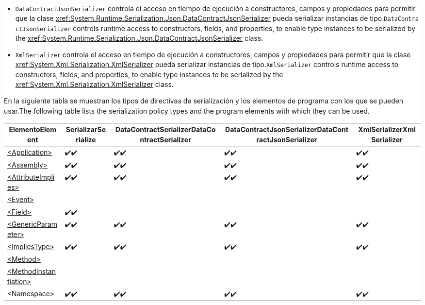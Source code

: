   - <span data-ttu-id="5ecac-169">`DataContractJsonSerializer` controla el acceso en tiempo de ejecución a constructores, campos y propiedades para permitir que la clase <xref:System.Runtime.Serialization.Json.DataContractJsonSerializer> pueda serializar instancias de tipo.</span><span class="sxs-lookup"><span data-stu-id="5ecac-169">`DataContractJsonSerializer` controls runtime access to constructors, fields, and properties, to enable type instances to be serialized by the <xref:System.Runtime.Serialization.Json.DataContractJsonSerializer> class.</span></span>

  - <span data-ttu-id="5ecac-170">`XmlSerializer` controla el acceso en tiempo de ejecución a constructores, campos y propiedades para permitir que la clase <xref:System.Xml.Serialization.XmlSerializer> pueda serializar instancias de tipo.</span><span class="sxs-lookup"><span data-stu-id="5ecac-170">`XmlSerializer` controls runtime access to constructors, fields, and properties, to enable type instances to be serialized by the <xref:System.Xml.Serialization.XmlSerializer> class.</span></span>

  <span data-ttu-id="5ecac-171">En la siguiente tabla se muestran los tipos de directivas de serialización y los elementos de programa con los que se pueden usar.</span><span class="sxs-lookup"><span data-stu-id="5ecac-171">The following table lists the serialization policy types and the program elements with which they can be used.</span></span>

  |<span data-ttu-id="5ecac-172">Elemento</span><span class="sxs-lookup"><span data-stu-id="5ecac-172">Element</span></span>|<span data-ttu-id="5ecac-173">Serializar</span><span class="sxs-lookup"><span data-stu-id="5ecac-173">Serialize</span></span>|<span data-ttu-id="5ecac-174">DataContractSerializer</span><span class="sxs-lookup"><span data-stu-id="5ecac-174">DataContractSerializer</span></span>|<span data-ttu-id="5ecac-175">DataContractJsonSerializer</span><span class="sxs-lookup"><span data-stu-id="5ecac-175">DataContractJsonSerializer</span></span>|<span data-ttu-id="5ecac-176">XmlSerializer</span><span class="sxs-lookup"><span data-stu-id="5ecac-176">XmlSerializer</span></span>|
  |-------------|---------------|----------------------------|--------------------------------|-------------------|
  |[\<Application>](application-element-net-native.md)|<span data-ttu-id="5ecac-177">✔️</span><span class="sxs-lookup"><span data-stu-id="5ecac-177">✔️</span></span>|<span data-ttu-id="5ecac-178">✔️</span><span class="sxs-lookup"><span data-stu-id="5ecac-178">✔️</span></span>|<span data-ttu-id="5ecac-179">✔️</span><span class="sxs-lookup"><span data-stu-id="5ecac-179">✔️</span></span>|<span data-ttu-id="5ecac-180">✔️</span><span class="sxs-lookup"><span data-stu-id="5ecac-180">✔️</span></span>|
  |[\<Assembly>](assembly-element-net-native.md)|<span data-ttu-id="5ecac-181">✔️</span><span class="sxs-lookup"><span data-stu-id="5ecac-181">✔️</span></span>|<span data-ttu-id="5ecac-182">✔️</span><span class="sxs-lookup"><span data-stu-id="5ecac-182">✔️</span></span>|<span data-ttu-id="5ecac-183">✔️</span><span class="sxs-lookup"><span data-stu-id="5ecac-183">✔️</span></span>|<span data-ttu-id="5ecac-184">✔️</span><span class="sxs-lookup"><span data-stu-id="5ecac-184">✔️</span></span>|
  |[\<AttributeImplies>](attributeimplies-element-net-native.md)|<span data-ttu-id="5ecac-185">✔️</span><span class="sxs-lookup"><span data-stu-id="5ecac-185">✔️</span></span>|<span data-ttu-id="5ecac-186">✔️</span><span class="sxs-lookup"><span data-stu-id="5ecac-186">✔️</span></span>|<span data-ttu-id="5ecac-187">✔️</span><span class="sxs-lookup"><span data-stu-id="5ecac-187">✔️</span></span>|<span data-ttu-id="5ecac-188">✔️</span><span class="sxs-lookup"><span data-stu-id="5ecac-188">✔️</span></span>|
  |[\<Event>](event-element-net-native.md)|||||
  |[\<Field>](field-element-net-native.md)|<span data-ttu-id="5ecac-189">✔️</span><span class="sxs-lookup"><span data-stu-id="5ecac-189">✔️</span></span>||||
  |[\<GenericParameter>](genericparameter-element-net-native.md)|<span data-ttu-id="5ecac-190">✔️</span><span class="sxs-lookup"><span data-stu-id="5ecac-190">✔️</span></span>|<span data-ttu-id="5ecac-191">✔️</span><span class="sxs-lookup"><span data-stu-id="5ecac-191">✔️</span></span>|<span data-ttu-id="5ecac-192">✔️</span><span class="sxs-lookup"><span data-stu-id="5ecac-192">✔️</span></span>|<span data-ttu-id="5ecac-193">✔️</span><span class="sxs-lookup"><span data-stu-id="5ecac-193">✔️</span></span>|
  |[\<ImpliesType>](impliestype-element-net-native.md)|<span data-ttu-id="5ecac-194">✔️</span><span class="sxs-lookup"><span data-stu-id="5ecac-194">✔️</span></span>|<span data-ttu-id="5ecac-195">✔️</span><span class="sxs-lookup"><span data-stu-id="5ecac-195">✔️</span></span>|<span data-ttu-id="5ecac-196">✔️</span><span class="sxs-lookup"><span data-stu-id="5ecac-196">✔️</span></span>|<span data-ttu-id="5ecac-197">✔️</span><span class="sxs-lookup"><span data-stu-id="5ecac-197">✔️</span></span>|
  |[\<Method>](method-element-net-native.md)|||||
  |[\<MethodInstantiation>](methodinstantiation-element-net-native.md)|||||
  |[\<Namespace>](namespace-element-net-native.md)|<span data-ttu-id="5ecac-198">✔️</span><span class="sxs-lookup"><span data-stu-id="5ecac-198">✔️</span></span>|<span data-ttu-id="5ecac-199">✔️</span><span class="sxs-lookup"><span data-stu-id="5ecac-199">✔️</span></span>|<span data-ttu-id="5ecac-200">✔️</span><span class="sxs-lookup"><span data-stu-id="5ecac-200">✔️</span></span>|<span data-ttu-id="5ecac-201">✔️</span><span class="sxs-lookup"><span data-stu-id="5ecac-201">✔️</span></span>|